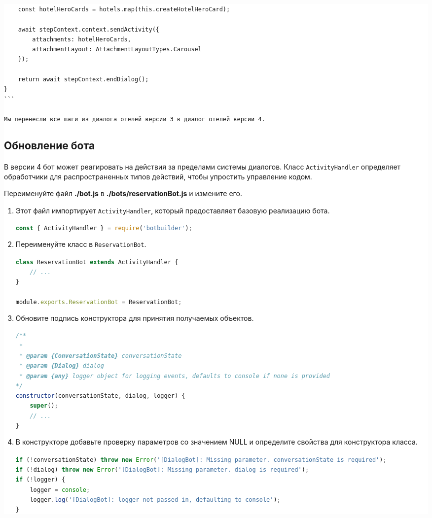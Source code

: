         const hotelHeroCards = hotels.map(this.createHotelHeroCard);

        await stepContext.context.sendActivity({
            attachments: hotelHeroCards,
            attachmentLayout: AttachmentLayoutTypes.Carousel
        });

        return await stepContext.endDialog();
    }
    ```

    Мы перенесли все шаги из диалога отелей версии 3 в диалог отелей версии 4.

## <a name="update-the-bot"></a>Обновление бота

В версии 4 бот может реагировать на действия за пределами системы диалогов. Класс `ActivityHandler` определяет обработчики для распространенных типов действий, чтобы упростить управление кодом.

Переименуйте файл **./bot.js** в **./bots/reservationBot.js** и измените его.

1. Этот файл импортирует `ActivityHandler`, который предоставляет базовую реализацию бота.

    ```javascript
    const { ActivityHandler } = require('botbuilder');
    ```

1. Переименуйте класс в `ReservationBot`.

    ```javascript
    class ReservationBot extends ActivityHandler {
        // ...
    }

    module.exports.ReservationBot = ReservationBot;
    ```

1. Обновите подпись конструктора для принятия получаемых объектов.

    ```javascript
    /**
     *
     * @param {ConversationState} conversationState
     * @param {Dialog} dialog
     * @param {any} logger object for logging events, defaults to console if none is provided
    */
    constructor(conversationState, dialog, logger) {
        super();
        // ...
    }
    ```

1. В конструкторе добавьте проверку параметров со значением NULL и определите свойства для конструктора класса.

    ```javascript
    if (!conversationState) throw new Error('[DialogBot]: Missing parameter. conversationState is required');
    if (!dialog) throw new Error('[DialogBot]: Missing parameter. dialog is required');
    if (!logger) {
        logger = console;
        logger.log('[DialogBot]: logger not passed in, defaulting to console');
    }
